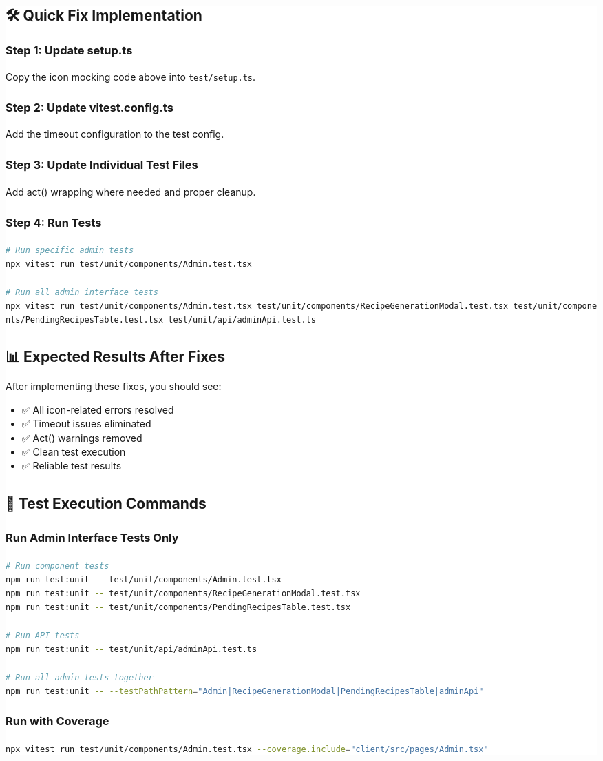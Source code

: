 ## 🛠️ Quick Fix Implementation

### Step 1: Update setup.ts
Copy the icon mocking code above into `test/setup.ts`.

### Step 2: Update vitest.config.ts
Add the timeout configuration to the test config.

### Step 3: Update Individual Test Files
Add act() wrapping where needed and proper cleanup.

### Step 4: Run Tests
```bash
# Run specific admin tests
npx vitest run test/unit/components/Admin.test.tsx

# Run all admin interface tests
npx vitest run test/unit/components/Admin.test.tsx test/unit/components/RecipeGenerationModal.test.tsx test/unit/components/PendingRecipesTable.test.tsx test/unit/api/adminApi.test.ts
```

## 📊 Expected Results After Fixes

After implementing these fixes, you should see:

- ✅ All icon-related errors resolved
- ✅ Timeout issues eliminated
- ✅ Act() warnings removed
- ✅ Clean test execution
- ✅ Reliable test results

## 🎯 Test Execution Commands

### Run Admin Interface Tests Only
```bash
# Run component tests
npm run test:unit -- test/unit/components/Admin.test.tsx
npm run test:unit -- test/unit/components/RecipeGenerationModal.test.tsx
npm run test:unit -- test/unit/components/PendingRecipesTable.test.tsx

# Run API tests
npm run test:unit -- test/unit/api/adminApi.test.ts

# Run all admin tests together
npm run test:unit -- --testPathPattern="Admin|RecipeGenerationModal|PendingRecipesTable|adminApi"
```

### Run with Coverage
```bash
npx vitest run test/unit/components/Admin.test.tsx --coverage.include="client/src/pages/Admin.tsx"
```
